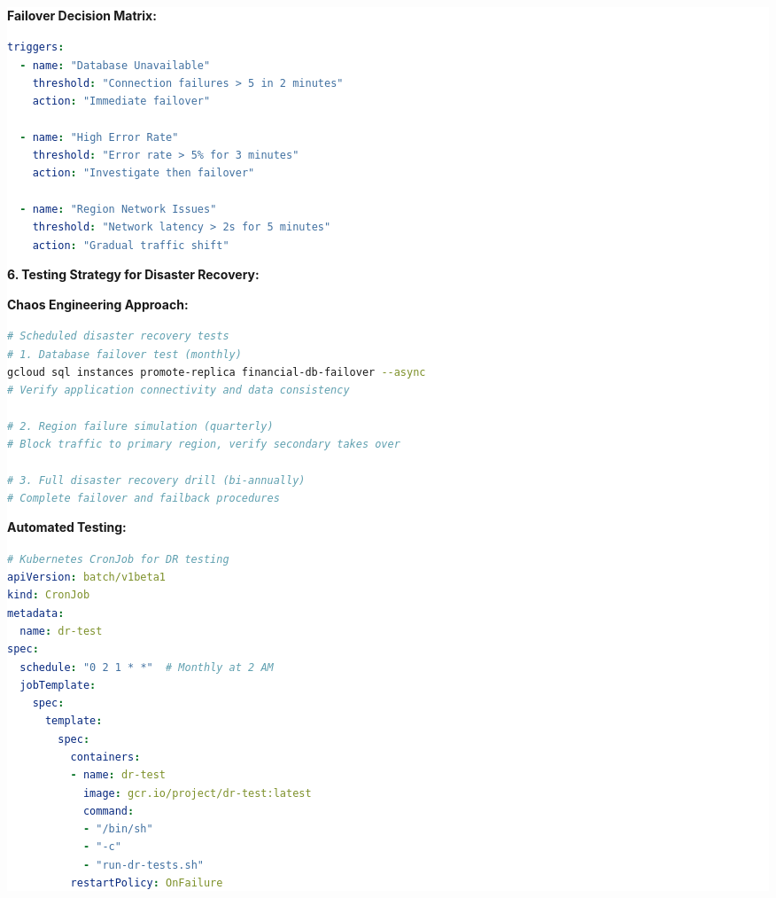 ```python
```

**Failover Decision Matrix:**
```yaml
triggers:
  - name: "Database Unavailable"
    threshold: "Connection failures > 5 in 2 minutes"
    action: "Immediate failover"
  
  - name: "High Error Rate"
    threshold: "Error rate > 5% for 3 minutes"
    action: "Investigate then failover"
  
  - name: "Region Network Issues"
    threshold: "Network latency > 2s for 5 minutes"
    action: "Gradual traffic shift"
```

**6. Testing Strategy for Disaster Recovery:**

**Chaos Engineering Approach:**
```bash
# Scheduled disaster recovery tests
# 1. Database failover test (monthly)
gcloud sql instances promote-replica financial-db-failover --async
# Verify application connectivity and data consistency

# 2. Region failure simulation (quarterly)
# Block traffic to primary region, verify secondary takes over

# 3. Full disaster recovery drill (bi-annually)
# Complete failover and failback procedures
```

**Automated Testing:**
```yaml
# Kubernetes CronJob for DR testing
apiVersion: batch/v1beta1
kind: CronJob
metadata:
  name: dr-test
spec:
  schedule: "0 2 1 * *"  # Monthly at 2 AM
  jobTemplate:
    spec:
      template:
        spec:
          containers:
          - name: dr-test
            image: gcr.io/project/dr-test:latest
            command:
            - "/bin/sh"
            - "-c"
            - "run-dr-tests.sh"
          restartPolicy: OnFailure
```
